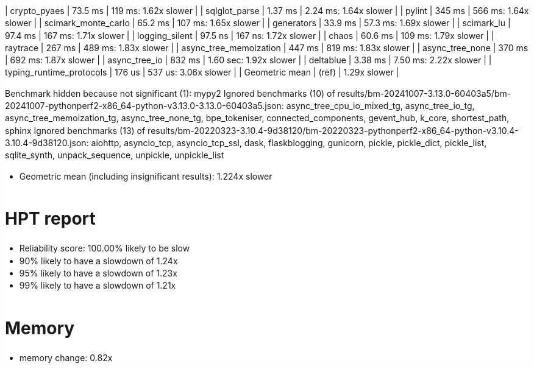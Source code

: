| crypto_pyaes             | 73.5 ms                                                      | 119 ms: 1.62x slower                                         |
| sqlglot_parse            | 1.37 ms                                                      | 2.24 ms: 1.64x slower                                        |
| pylint                   | 345 ms                                                       | 566 ms: 1.64x slower                                         |
| scimark_monte_carlo      | 65.2 ms                                                      | 107 ms: 1.65x slower                                         |
| generators               | 33.9 ms                                                      | 57.3 ms: 1.69x slower                                        |
| scimark_lu               | 97.4 ms                                                      | 167 ms: 1.71x slower                                         |
| logging_silent           | 97.5 ns                                                      | 167 ns: 1.72x slower                                         |
| chaos                    | 60.6 ms                                                      | 109 ms: 1.79x slower                                         |
| raytrace                 | 267 ms                                                       | 489 ms: 1.83x slower                                         |
| async_tree_memoization   | 447 ms                                                       | 819 ms: 1.83x slower                                         |
| async_tree_none          | 370 ms                                                       | 692 ms: 1.87x slower                                         |
| async_tree_io            | 832 ms                                                       | 1.60 sec: 1.92x slower                                       |
| deltablue                | 3.38 ms                                                      | 7.50 ms: 2.22x slower                                        |
| typing_runtime_protocols | 176 us                                                       | 537 us: 3.06x slower                                         |
| Geometric mean           | (ref)                                                        | 1.29x slower                                                 |

Benchmark hidden because not significant (1): mypy2
Ignored benchmarks (10) of results/bm-20241007-3.13.0-60403a5/bm-20241007-pythonperf2-x86_64-python-v3.13.0-3.13.0-60403a5.json: async_tree_cpu_io_mixed_tg, async_tree_io_tg, async_tree_memoization_tg, async_tree_none_tg, bpe_tokeniser, connected_components, gevent_hub, k_core, shortest_path, sphinx
Ignored benchmarks (13) of results/bm-20220323-3.10.4-9d38120/bm-20220323-pythonperf2-x86_64-python-v3.10.4-3.10.4-9d38120.json: aiohttp, asyncio_tcp, asyncio_tcp_ssl, dask, flaskblogging, gunicorn, pickle, pickle_dict, pickle_list, sqlite_synth, unpack_sequence, unpickle, unpickle_list

- Geometric mean (including insignificant results): 1.224x slower
# HPT report

- Reliability score: 100.00% likely to be slow
- 90% likely to have a slowdown of 1.24x
- 95% likely to have a slowdown of 1.23x
- 99% likely to have a slowdown of 1.21x

# Memory
- memory change: 0.82x